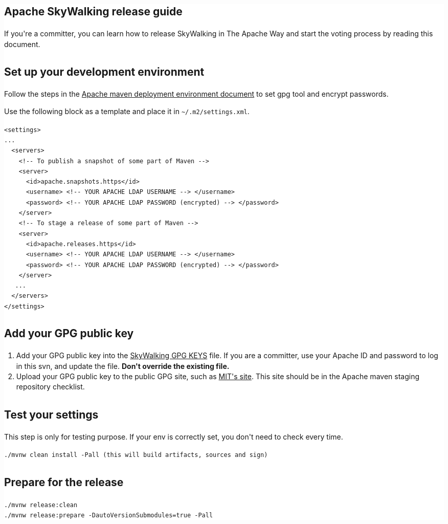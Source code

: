 Apache SkyWalking release guide
--------------------
If you're a committer, you can learn how to release SkyWalking in The Apache Way and start the voting process by reading this document.


## Set up your development environment
Follow the steps in the [Apache maven deployment environment document](http://www.apache.org/dev/publishing-maven-artifacts.html#dev-env)
to set gpg tool and encrypt passwords.

Use the following block as a template and place it in `~/.m2/settings.xml`.

```
<settings>
...
  <servers>
    <!-- To publish a snapshot of some part of Maven -->
    <server>
      <id>apache.snapshots.https</id>
      <username> <!-- YOUR APACHE LDAP USERNAME --> </username>
      <password> <!-- YOUR APACHE LDAP PASSWORD (encrypted) --> </password>
    </server>
    <!-- To stage a release of some part of Maven -->
    <server>
      <id>apache.releases.https</id>
      <username> <!-- YOUR APACHE LDAP USERNAME --> </username>
      <password> <!-- YOUR APACHE LDAP PASSWORD (encrypted) --> </password>
    </server>
   ...
  </servers>
</settings>
```

## Add your GPG public key
1. Add your GPG public key into the [SkyWalking GPG KEYS](https://dist.apache.org/repos/dist/release/skywalking/KEYS) file.
If you are a committer, use your Apache ID and password to log in this svn, and update the file. **Don't override the existing file.**
1. Upload your GPG public key to the public GPG site, such as [MIT's site](http://pgp.mit.edu:11371/). This site should be in the
Apache maven staging repository checklist.

## Test your settings
This step is only for testing purpose. If your env is correctly set, you don't need to check every time.
```
./mvnw clean install -Pall (this will build artifacts, sources and sign)
```

## Prepare for the release
```
./mvnw release:clean
./mvnw release:prepare -DautoVersionSubmodules=true -Pall
```
